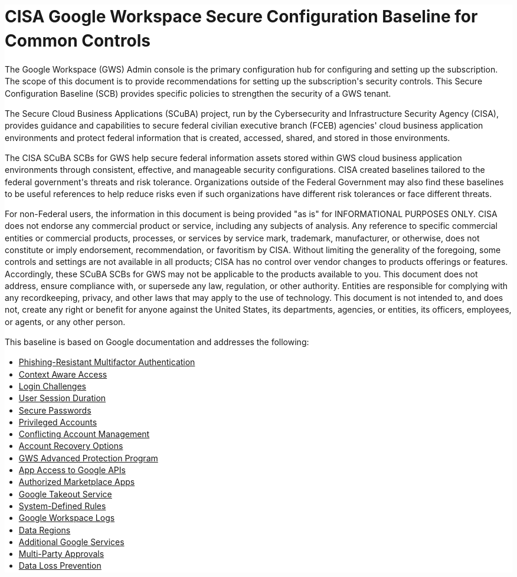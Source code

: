 # CISA Google Workspace Secure Configuration Baseline for Common Controls

The Google Workspace (GWS) Admin console is the primary configuration hub for configuring and setting up the subscription. The scope of this document is to provide recommendations for setting up the subscription's security controls. This Secure Configuration Baseline (SCB) provides specific policies to strengthen the security of a GWS tenant.

The Secure Cloud Business Applications (SCuBA) project, run by the Cybersecurity and Infrastructure Security Agency (CISA), provides guidance and capabilities to secure federal civilian executive branch (FCEB) agencies' cloud business application environments and protect federal information that is created, accessed, shared, and stored in those environments.

The CISA SCuBA SCBs for GWS help secure federal information assets stored within GWS cloud business application environments through consistent, effective, and manageable security configurations. CISA created baselines tailored to the federal government's threats and risk tolerance. Organizations outside of the Federal Government may also find these baselines to be useful references to help reduce risks even if such organizations have different risk tolerances or face different threats.

For non-Federal users, the information in this document is being provided "as is" for INFORMATIONAL PURPOSES ONLY. CISA does not endorse any commercial product or service, including any subjects of analysis. Any reference to specific commercial entities or commercial products, processes, or services by service mark, trademark, manufacturer, or otherwise, does not constitute or imply endorsement, recommendation, or favoritism by CISA. Without limiting the generality of the foregoing, some controls and settings are not available in all products; CISA has no control over vendor changes to products offerings or features. Accordingly, these SCuBA SCBs for GWS may not be applicable to the products available to you. This document does not address, ensure compliance with, or supersede any law, regulation, or other authority. Entities are responsible for complying with any recordkeeping, privacy, and other laws that may apply to the use of technology. This document is not intended to, and does not, create any right or benefit for anyone against the United States, its departments, agencies, or entities, its officers, employees, or agents, or any other person.

This baseline is based on Google documentation and addresses the following:
- [Phishing-Resistant Multifactor Authentication](#1-phishing-resistant-multifactor-authentication)
- [Context Aware Access](#2-context-aware-access)
- [Login Challenges](#3-login-challenges)
- [User Session Duration](#4-user-session-duration)
- [Secure Passwords](#5-secure-passwords)
- [Privileged Accounts](#6-privileged-accounts)
- [Conflicting Account Management](#7-conflicting-account-management)
- [Account Recovery Options](#8-account-recovery-options)
- [GWS Advanced Protection Program](#9-gws-advanced-protection-program)
- [App Access to Google APIs](#10-app-access-to-google-apis)
- [Authorized Marketplace Apps](#11-authorized-google-marketplace-apps)
- [Google Takeout Service](#12-google-takeout-services-for-users)
- [System-Defined Rules](#13-system-defined-rules)
- [Google Workspace Logs](#14-google-workspace-logs)
- [Data Regions](#15-data-regions-and-storage)
- [Additional Google Services](#16-additional-google-services)
- [Multi-Party Approvals](#17-multi-party-approval)
- [Data Loss Prevention](#18-data-loss-prevention)
